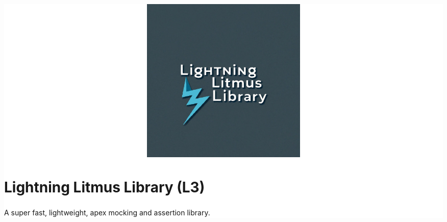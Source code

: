 <div style="display: flex; justify-content: center;">
  <img src="logo.jpg" height="300" width="300" />
</div>


# Lightning Litmus Library (L3)

A super fast, lightweight, apex mocking and assertion library.
